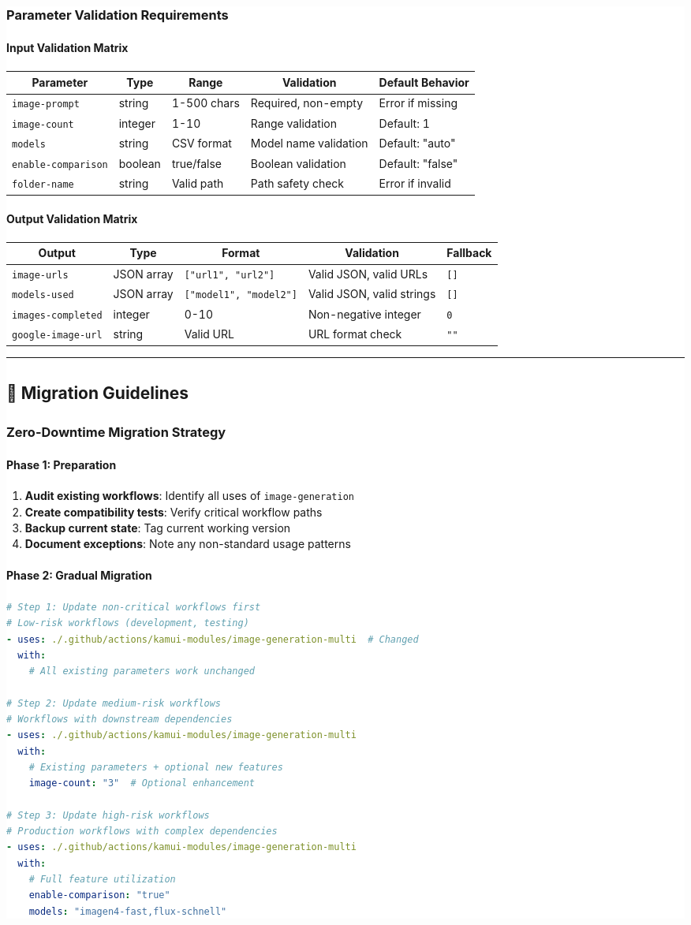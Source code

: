 ### **Parameter Validation Requirements**

#### **Input Validation Matrix**
| Parameter | Type | Range | Validation | Default Behavior |
|-----------|------|-------|------------|------------------|
| `image-prompt` | string | 1-500 chars | Required, non-empty | Error if missing |
| `image-count` | integer | 1-10 | Range validation | Default: 1 |
| `models` | string | CSV format | Model name validation | Default: "auto" |
| `enable-comparison` | boolean | true/false | Boolean validation | Default: "false" |
| `folder-name` | string | Valid path | Path safety check | Error if invalid |

#### **Output Validation Matrix**
| Output | Type | Format | Validation | Fallback |
|--------|------|--------|------------|----------|
| `image-urls` | JSON array | `["url1", "url2"]` | Valid JSON, valid URLs | `[]` |
| `models-used` | JSON array | `["model1", "model2"]` | Valid JSON, valid strings | `[]` |
| `images-completed` | integer | 0-10 | Non-negative integer | `0` |
| `google-image-url` | string | Valid URL | URL format check | `""` |

---

## 🔧 Migration Guidelines

### **Zero-Downtime Migration Strategy**

#### **Phase 1: Preparation**
1. **Audit existing workflows**: Identify all uses of `image-generation`
2. **Create compatibility tests**: Verify critical workflow paths  
3. **Backup current state**: Tag current working version
4. **Document exceptions**: Note any non-standard usage patterns

#### **Phase 2: Gradual Migration**
```yaml
# Step 1: Update non-critical workflows first
# Low-risk workflows (development, testing)
- uses: ./.github/actions/kamui-modules/image-generation-multi  # Changed
  with:
    # All existing parameters work unchanged
    
# Step 2: Update medium-risk workflows  
# Workflows with downstream dependencies
- uses: ./.github/actions/kamui-modules/image-generation-multi
  with:
    # Existing parameters + optional new features
    image-count: "3"  # Optional enhancement
    
# Step 3: Update high-risk workflows
# Production workflows with complex dependencies
- uses: ./.github/actions/kamui-modules/image-generation-multi
  with:
    # Full feature utilization
    enable-comparison: "true"
    models: "imagen4-fast,flux-schnell"
```
